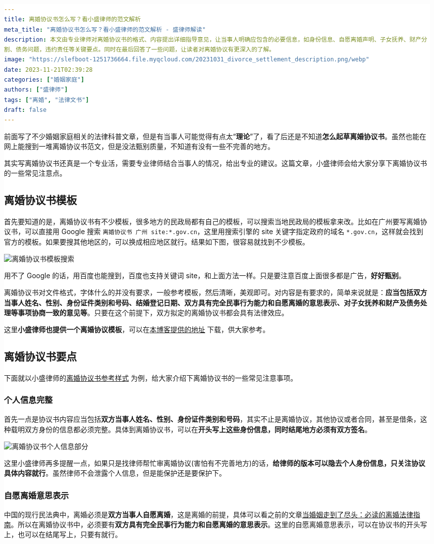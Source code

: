 ```yaml
---
title: 离婚协议书怎么写？看小盛律师的范文解析
meta_title: "离婚协议书怎么写？看小盛律师的范文解析 - 盛律师解读"
description: 本文由专业律师对离婚协议书的格式、内容提出详细指导意见，让当事人明确应包含的必要信息，如身份信息、自愿离婚声明、子女抚养、财产分割、债务问题，违约责任等关键要点。同时在最后回答了一些问题，让读者对离婚协议有更深入的了解。
image: "https://slefboot-1251736664.file.myqcloud.com/20231031_divorce_settlement_description.png/webp"
date: 2023-11-21T02:39:28
categories: ["婚姻家庭"]
authors: ["盛律师"]
tags: ["离婚", "法律文书"]
draft: false
---
```


前面写了不少婚姻家庭相关的法律科普文章，但是有当事人可能觉得有点太“**理论**”了，看了后还是不知道**怎么起草离婚协议书**。虽然也能在网上能搜到一堆离婚协议书范文，但是没法甄别质量，不知道有没有一些不完善的地方。

其实写离婚协议书还真是一个专业活，需要专业律师结合当事人的情况，给出专业的建议。这篇文章，小盛律师会给大家分享下离婚协议书的一些常见注意点。

## 离婚协议书模板

首先要知道的是，离婚协议书有不少模板，很多地方的民政局都有自己的模板，可以搜索当地民政局的模板拿来改。比如在广州要写离婚协议书，可以直接用 Google 搜索 `离婚协议书 广州 site:*.gov.cn`，这里用搜索引擎的 site 关键字指定政府的域名 `*.gov.cn`，这样就会找到官方的模板。如果要搜其他地区的，可以换成相应地区就行。结果如下图，很容易就找到不少模板。

![离婚协议书模板搜索](https://slefboot-1251736664.file.myqcloud.com/20231116_divorce_settlement_description_search.png)

用不了 Google 的话，用百度也能搜到，百度也支持关键词 site，和上面方法一样。只是要注意百度上面很多都是广告，**好好甄别**。

离婚协议书对文件格式，字体什么的并没有要求，一般参考模板，然后清晰，美观即可。对内容是有要求的，简单来说就是：**应当包括双方当事人姓名、性别、身份证件类别和号码、结婚登记日期、双方具有完全民事行为能力和自愿离婚的意思表示、对子女抚养和财产及债务处理等事项协商一致的意见等**。只要在这个前提下，双方拟定的离婚协议书都会具有法律效应。

这里**小盛律师也提供一个离婚协议模板**，可以在[本博客提供的地址](https://slefboot-1251736664.file.myqcloud.com/小盛律师-离婚协议书参考样式.docx) 下载，供大家参考。

## 离婚协议书要点

下面就以小盛律师的[离婚协议书参考样式](https://slefboot-1251736664.file.myqcloud.com/小盛律师-离婚协议书参考样式.docx) 为例，给大家介绍下离婚协议书的一些常见注意事项。

### 个人信息完整

首先一点是协议书内容应当包括**双方当事人姓名、性别、身份证件类别和号码**，其实不止是离婚协议，其他协议或者合同，甚至是借条，这种载明双方身份的信息都必须完整。具体到离婚协议书，可以在**开头写上这些身份信息，同时结尾地方必须有双方签名**。

![离婚协议书个人信息部分](https://slefboot-1251736664.file.myqcloud.com/20231120_divorce_settlement_description_info.png)

这里小盛律师再多提醒一点，如果只是找律师帮忙审离婚协议(害怕有不完善地方)的话，**给律师的版本可以隐去个人身份信息，只关注协议具体内容就行**。虽然律师不会泄露个人信息，但是能保护还是要保护下。

### 自愿离婚意思表示

中国的现行民法典中，离婚必须是**双方当事人自愿离婚**，这是离婚的前提，具体可以看之前的文章[当婚姻走到了尽头：必读的离婚法律指南](https:selfboot.cn/2023/07/21/divorce_legal_knowlage/)。所以在离婚协议书中，必须要有**双方具有完全民事行为能力和自愿离婚的意思表示**。这里的自愿离婚意思表示，可以在协议书的开头写上，也可以在结尾写上，只要有就行。
